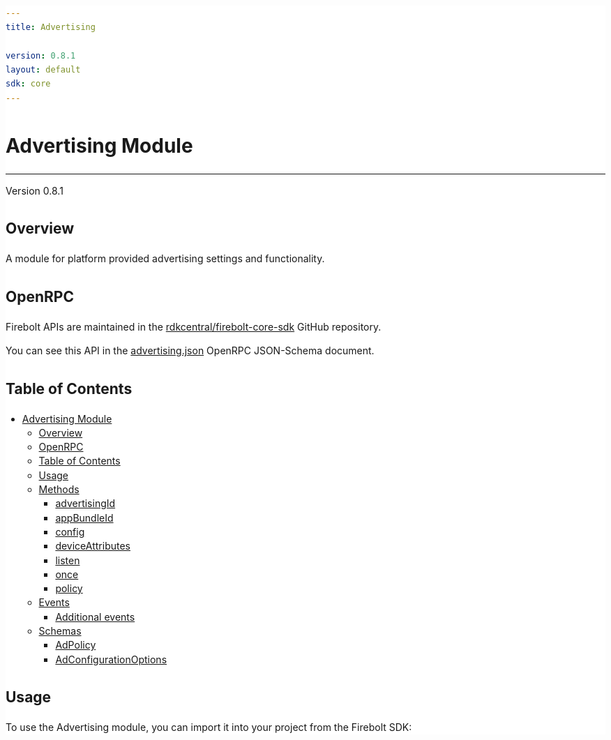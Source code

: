 ```yaml
---
title: Advertising

version: 0.8.1
layout: default
sdk: core
---
```


# Advertising Module
---
Version 0.8.1

## Overview
 A module for platform provided advertising settings and functionality.

## OpenRPC
Firebolt APIs are maintained in the [rdkcentral/firebolt-core-sdk](https://github.com/rdkcentral/firebolt-core-sdk) GitHub repository.

You can see this API in the [advertising.json](https://github.com/rdkcentral/firebolt-core-sdk/blob/main/src/modules/advertising.json) OpenRPC JSON-Schema document. 

## Table of Contents
- [Advertising Module](#advertising-module)
  - [Overview](#overview)
  - [OpenRPC](#openrpc)
  - [Table of Contents](#table-of-contents)
  - [Usage](#usage)
  - [Methods](#methods)
    - [advertisingId](#advertisingid)
    - [appBundleId](#appbundleid)
    - [config](#config)
    - [deviceAttributes](#deviceattributes)
    - [listen](#listen)
    - [once](#once)
    - [policy](#policy)
  - [Events](#events)
    - [Additional events](#additional-events)
  - [Schemas](#schemas)
    - [AdPolicy](#adpolicy)
    - [AdConfigurationOptions](#adconfigurationoptions)

<span></span>

## Usage
To use the Advertising module, you can import it into your project from the Firebolt SDK:

